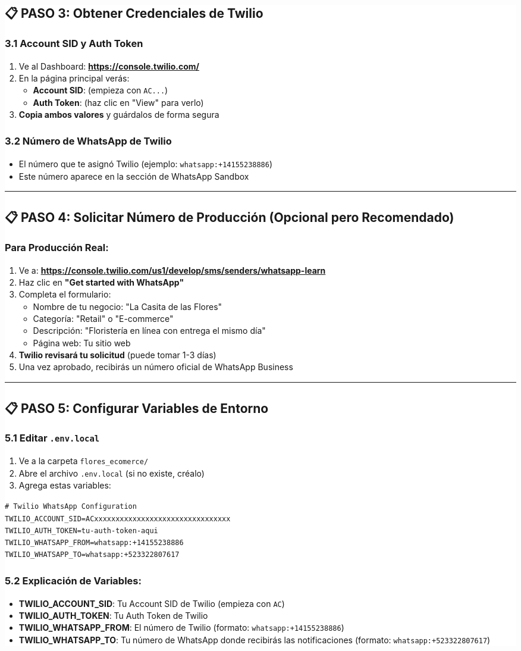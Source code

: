 
## 📋 PASO 3: Obtener Credenciales de Twilio

### 3.1 Account SID y Auth Token
1. Ve al Dashboard: **https://console.twilio.com/**
2. En la página principal verás:
   - **Account SID**: (empieza con `AC...`)
   - **Auth Token**: (haz clic en "View" para verlo)
3. **Copia ambos valores** y guárdalos de forma segura

### 3.2 Número de WhatsApp de Twilio
- El número que te asignó Twilio (ejemplo: `whatsapp:+14155238886`)
- Este número aparece en la sección de WhatsApp Sandbox

---

## 📋 PASO 4: Solicitar Número de Producción (Opcional pero Recomendado)

### Para Producción Real:
1. Ve a: **https://console.twilio.com/us1/develop/sms/senders/whatsapp-learn**
2. Haz clic en **"Get started with WhatsApp"**
3. Completa el formulario:
   - Nombre de tu negocio: "La Casita de las Flores"
   - Categoría: "Retail" o "E-commerce"
   - Descripción: "Floristería en línea con entrega el mismo día"
   - Página web: Tu sitio web
4. **Twilio revisará tu solicitud** (puede tomar 1-3 días)
5. Una vez aprobado, recibirás un número oficial de WhatsApp Business

---

## 📋 PASO 5: Configurar Variables de Entorno

### 5.1 Editar `.env.local`
1. Ve a la carpeta `flores_ecomerce/`
2. Abre el archivo `.env.local` (si no existe, créalo)
3. Agrega estas variables:

```env
# Twilio WhatsApp Configuration
TWILIO_ACCOUNT_SID=ACxxxxxxxxxxxxxxxxxxxxxxxxxxxxxxxx
TWILIO_AUTH_TOKEN=tu-auth-token-aqui
TWILIO_WHATSAPP_FROM=whatsapp:+14155238886
TWILIO_WHATSAPP_TO=whatsapp:+523322807617
```

### 5.2 Explicación de Variables:
- **TWILIO_ACCOUNT_SID**: Tu Account SID de Twilio (empieza con `AC`)
- **TWILIO_AUTH_TOKEN**: Tu Auth Token de Twilio
- **TWILIO_WHATSAPP_FROM**: El número de Twilio (formato: `whatsapp:+14155238886`)
- **TWILIO_WHATSAPP_TO**: Tu número de WhatsApp donde recibirás las notificaciones (formato: `whatsapp:+523322807617`)
